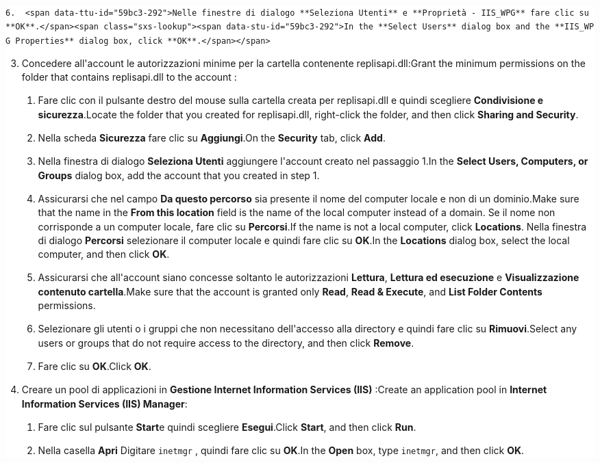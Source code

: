     6.  <span data-ttu-id="59bc3-292">Nelle finestre di dialogo **Seleziona Utenti** e **Proprietà - IIS_WPG** fare clic su **OK**.</span><span class="sxs-lookup"><span data-stu-id="59bc3-292">In the **Select Users** dialog box and the **IIS_WPG Properties** dialog box, click **OK**.</span></span>  
  
3.  <span data-ttu-id="59bc3-293">Concedere all'account le autorizzazioni minime per la cartella contenente replisapi.dll:</span><span class="sxs-lookup"><span data-stu-id="59bc3-293">Grant the minimum permissions on the folder that contains replisapi.dll to the account :</span></span>  
  
    1.  <span data-ttu-id="59bc3-294">Fare clic con il pulsante destro del mouse sulla cartella creata per replisapi.dll e quindi scegliere **Condivisione e sicurezza**.</span><span class="sxs-lookup"><span data-stu-id="59bc3-294">Locate the folder that you created for replisapi.dll, right-click the folder, and then click **Sharing and Security**.</span></span>  
  
    2.  <span data-ttu-id="59bc3-295">Nella scheda **Sicurezza** fare clic su **Aggiungi**.</span><span class="sxs-lookup"><span data-stu-id="59bc3-295">On the **Security** tab, click **Add**.</span></span>  
  
    3.  <span data-ttu-id="59bc3-296">Nella finestra di dialogo **Seleziona Utenti** aggiungere l'account creato nel passaggio 1.</span><span class="sxs-lookup"><span data-stu-id="59bc3-296">In the **Select Users, Computers, or Groups** dialog box, add the account that you created in step 1.</span></span>  
  
    4.  <span data-ttu-id="59bc3-297">Assicurarsi che nel campo **Da questo percorso** sia presente il nome del computer locale e non di un dominio.</span><span class="sxs-lookup"><span data-stu-id="59bc3-297">Make sure that the name in the **From this location** field is the name of the local computer instead of a domain.</span></span> <span data-ttu-id="59bc3-298">Se il nome non corrisponde a un computer locale, fare clic su **Percorsi**.</span><span class="sxs-lookup"><span data-stu-id="59bc3-298">If the name is not a local computer, click **Locations**.</span></span> <span data-ttu-id="59bc3-299">Nella finestra di dialogo **Percorsi** selezionare il computer locale e quindi fare clic su **OK**.</span><span class="sxs-lookup"><span data-stu-id="59bc3-299">In the **Locations** dialog box, select the local computer, and then click **OK**.</span></span>  
  
    5.  <span data-ttu-id="59bc3-300">Assicurarsi che all'account siano concesse soltanto le autorizzazioni **Lettura**, **Lettura ed esecuzione** e **Visualizzazione contenuto cartella**.</span><span class="sxs-lookup"><span data-stu-id="59bc3-300">Make sure that the account is granted only **Read**, **Read & Execute**, and **List Folder Contents** permissions.</span></span>  
  
    6.  <span data-ttu-id="59bc3-301">Selezionare gli utenti o i gruppi che non necessitano dell'accesso alla directory e quindi fare clic su **Rimuovi**.</span><span class="sxs-lookup"><span data-stu-id="59bc3-301">Select any users or groups that do not require access to the directory, and then click **Remove**.</span></span>  
  
    7.  <span data-ttu-id="59bc3-302">Fare clic su **OK**.</span><span class="sxs-lookup"><span data-stu-id="59bc3-302">Click **OK**.</span></span>  
  
4.  <span data-ttu-id="59bc3-303">Creare un pool di applicazioni in **Gestione Internet Information Services (IIS)** :</span><span class="sxs-lookup"><span data-stu-id="59bc3-303">Create an application pool in **Internet Information Services (IIS) Manager**:</span></span>  
  
    1.  <span data-ttu-id="59bc3-304">Fare clic sul pulsante **Start**e quindi scegliere **Esegui**.</span><span class="sxs-lookup"><span data-stu-id="59bc3-304">Click **Start**, and then click **Run**.</span></span>  
  
    2.  <span data-ttu-id="59bc3-305">Nella casella **Apri** Digitare `inetmgr` , quindi fare clic su **OK**.</span><span class="sxs-lookup"><span data-stu-id="59bc3-305">In the **Open** box, type `inetmgr`, and then click **OK**.</span></span>  
  
